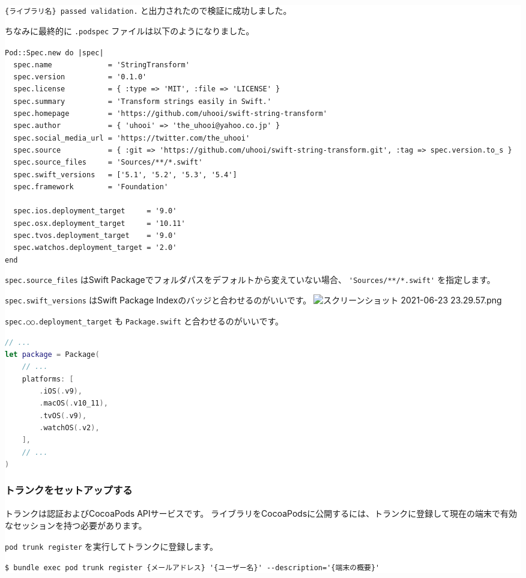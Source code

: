 `{ライブラリ名} passed validation.` と出力されたので検証に成功しました。

ちなみに最終的に `.podspec` ファイルは以下のようになりました。

```ruby:StringTransform.podspec
Pod::Spec.new do |spec|
  spec.name             = 'StringTransform'
  spec.version          = '0.1.0'
  spec.license          = { :type => 'MIT', :file => 'LICENSE' }
  spec.summary          = 'Transform strings easily in Swift.'
  spec.homepage         = 'https://github.com/uhooi/swift-string-transform'
  spec.author           = { 'uhooi' => 'the_uhooi@yahoo.co.jp' }
  spec.social_media_url = 'https://twitter.com/the_uhooi'
  spec.source           = { :git => 'https://github.com/uhooi/swift-string-transform.git', :tag => spec.version.to_s }
  spec.source_files     = 'Sources/**/*.swift'
  spec.swift_versions   = ['5.1', '5.2', '5.3', '5.4']
  spec.framework        = 'Foundation'

  spec.ios.deployment_target     = '9.0'
  spec.osx.deployment_target     = '10.11'
  spec.tvos.deployment_target    = '9.0'
  spec.watchos.deployment_target = '2.0'
end
```

`spec.source_files` はSwift Packageでフォルダパスをデフォルトから変えていない場合、 `'Sources/**/*.swift'` を指定します。

`spec.swift_versions` はSwift Package Indexのバッジと合わせるのがいいです。
<img width="236" alt="スクリーンショット 2021-06-23 23.29.57.png" src="https://qiita-image-store.s3.ap-northeast-1.amazonaws.com/0/138245/bedc6e76-e4bf-dc40-6209-0bb2c359346d.png">

`spec.○○.deployment_target` も `Package.swift` と合わせるのがいいです。

```swift:Package.swift
// ...
let package = Package(
    // ...
    platforms: [
        .iOS(.v9),
        .macOS(.v10_11),
        .tvOS(.v9),
        .watchOS(.v2),
    ],
    // ...
)
```

### トランクをセットアップする

トランクは認証およびCocoaPods APIサービスです。
ライブラリをCocoaPodsに公開するには、トランクに登録して現在の端末で有効なセッションを持つ必要があります。

`pod trunk register` を実行してトランクに登録します。

```shell-session
$ bundle exec pod trunk register {メールアドレス} '{ユーザー名}' --description='{端末の概要}'
```
